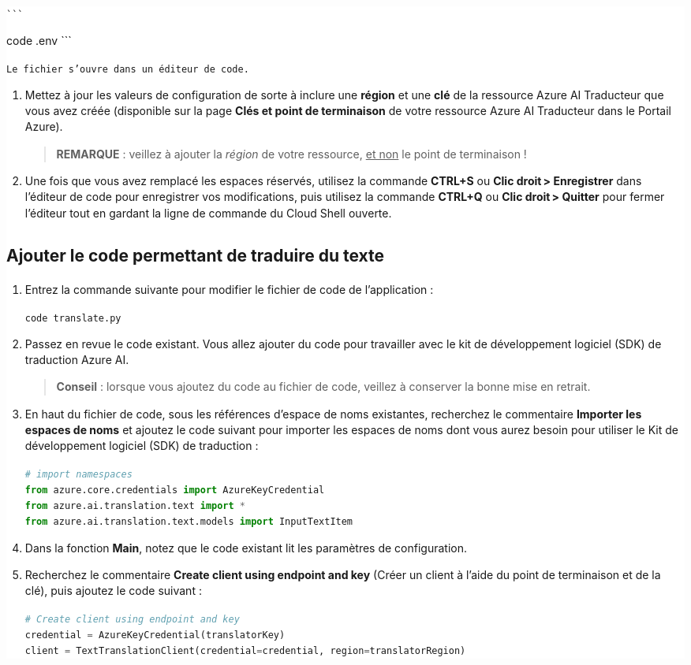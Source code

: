     ```
   code .env
    ```

    Le fichier s’ouvre dans un éditeur de code.

1. Mettez à jour les valeurs de configuration de sorte à inclure une **région** et une **clé** de la ressource Azure AI Traducteur que vous avez créée (disponible sur la page **Clés et point de terminaison** de votre ressource Azure AI Traducteur dans le Portail Azure).

    > **REMARQUE** : veillez à ajouter la *région* de votre ressource, <u>et non</u> le point de terminaison !

1. Une fois que vous avez remplacé les espaces réservés, utilisez la commande **CTRL+S** ou **Clic droit > Enregistrer** dans l’éditeur de code pour enregistrer vos modifications, puis utilisez la commande **CTRL+Q** ou **Clic droit > Quitter** pour fermer l’éditeur tout en gardant la ligne de commande du Cloud Shell ouverte.

## Ajouter le code permettant de traduire du texte

1. Entrez la commande suivante pour modifier le fichier de code de l’application :

    ```
   code translate.py
    ```

1. Passez en revue le code existant. Vous allez ajouter du code pour travailler avec le kit de développement logiciel (SDK) de traduction Azure AI.

    > **Conseil** : lorsque vous ajoutez du code au fichier de code, veillez à conserver la bonne mise en retrait.

1. En haut du fichier de code, sous les références d’espace de noms existantes, recherchez le commentaire **Importer les espaces de noms** et ajoutez le code suivant pour importer les espaces de noms dont vous aurez besoin pour utiliser le Kit de développement logiciel (SDK) de traduction :

    ```python
   # import namespaces
   from azure.core.credentials import AzureKeyCredential
   from azure.ai.translation.text import *
   from azure.ai.translation.text.models import InputTextItem
    ```

1. Dans la fonction **Main**, notez que le code existant lit les paramètres de configuration.
1. Recherchez le commentaire **Create client using endpoint and key** (Créer un client à l’aide du point de terminaison et de la clé), puis ajoutez le code suivant :

    ```python
   # Create client using endpoint and key
   credential = AzureKeyCredential(translatorKey)
   client = TextTranslationClient(credential=credential, region=translatorRegion)
    ```
